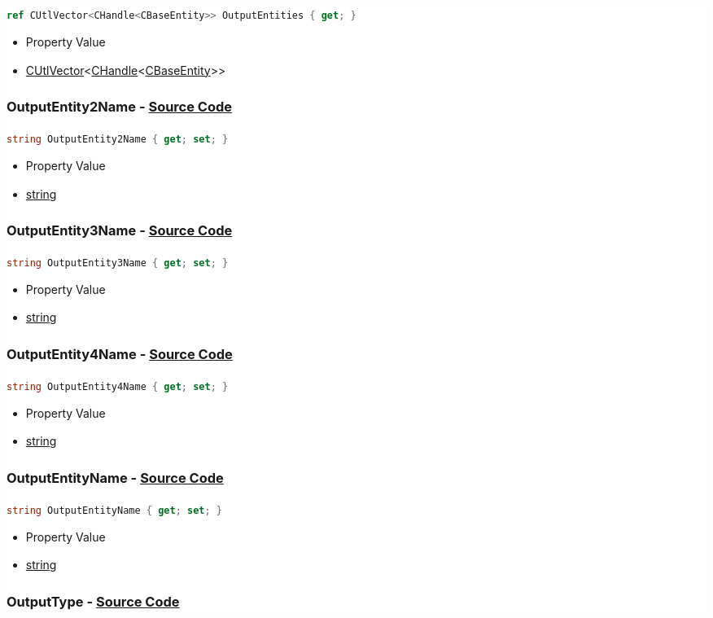 ```csharp
ref CUtlVector<CHandle<CBaseEntity>> OutputEntities { get; }
```

- Property Value

- [CUtlVector](/docs/api/-1)<[CHandle](/docs/api/shared/natives/chandle-1)<[CBaseEntity](/docs/api/shared/schemadefinitions/cbaseentity)>>

### **OutputEntity2Name** - [Source Code](https://github.com/swiftly-solution/swiftlys2/blob/main/managed/src/SwiftlyS2.Generated/Schemas/Interfaces/CPointValueRemapper.cs#L42)

```csharp
string OutputEntity2Name { get; set; }
```

- Property Value

- [string](https://learn.microsoft.com/dotnet/api/system.string)

### **OutputEntity3Name** - [Source Code](https://github.com/swiftly-solution/swiftlys2/blob/main/managed/src/SwiftlyS2.Generated/Schemas/Interfaces/CPointValueRemapper.cs#L44)

```csharp
string OutputEntity3Name { get; set; }
```

- Property Value

- [string](https://learn.microsoft.com/dotnet/api/system.string)

### **OutputEntity4Name** - [Source Code](https://github.com/swiftly-solution/swiftlys2/blob/main/managed/src/SwiftlyS2.Generated/Schemas/Interfaces/CPointValueRemapper.cs#L46)

```csharp
string OutputEntity4Name { get; set; }
```

- Property Value

- [string](https://learn.microsoft.com/dotnet/api/system.string)

### **OutputEntityName** - [Source Code](https://github.com/swiftly-solution/swiftlys2/blob/main/managed/src/SwiftlyS2.Generated/Schemas/Interfaces/CPointValueRemapper.cs#L40)

```csharp
string OutputEntityName { get; set; }
```

- Property Value

- [string](https://learn.microsoft.com/dotnet/api/system.string)

### **OutputType** - [Source Code](https://github.com/swiftly-solution/swiftlys2/blob/main/managed/src/SwiftlyS2.Generated/Schemas/Interfaces/CPointValueRemapper.cs#L38)
